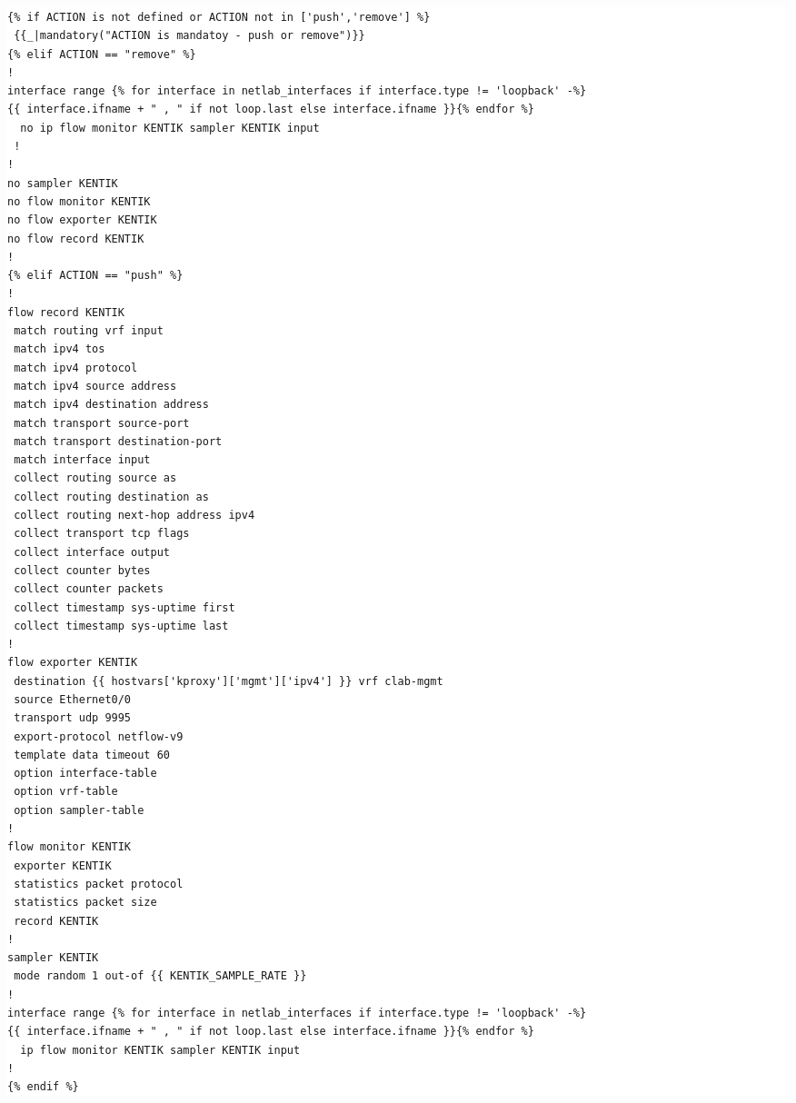 ```jinja { Title="Flexible Netflow v9" hl_lines=[40] }
{% if ACTION is not defined or ACTION not in ['push','remove'] %}
 {{_|mandatory("ACTION is mandatoy - push or remove")}}
{% elif ACTION == "remove" %}
!
interface range {% for interface in netlab_interfaces if interface.type != 'loopback' -%}
{{ interface.ifname + " , " if not loop.last else interface.ifname }}{% endfor %}
  no ip flow monitor KENTIK sampler KENTIK input
 !
!
no sampler KENTIK
no flow monitor KENTIK
no flow exporter KENTIK
no flow record KENTIK
!
{% elif ACTION == "push" %}
!
flow record KENTIK
 match routing vrf input
 match ipv4 tos
 match ipv4 protocol
 match ipv4 source address
 match ipv4 destination address
 match transport source-port
 match transport destination-port
 match interface input
 collect routing source as
 collect routing destination as
 collect routing next-hop address ipv4
 collect transport tcp flags
 collect interface output
 collect counter bytes
 collect counter packets
 collect timestamp sys-uptime first
 collect timestamp sys-uptime last
!
flow exporter KENTIK
 destination {{ hostvars['kproxy']['mgmt']['ipv4'] }} vrf clab-mgmt
 source Ethernet0/0
 transport udp 9995
 export-protocol netflow-v9
 template data timeout 60
 option interface-table
 option vrf-table
 option sampler-table
!
flow monitor KENTIK
 exporter KENTIK
 statistics packet protocol
 statistics packet size
 record KENTIK
!
sampler KENTIK
 mode random 1 out-of {{ KENTIK_SAMPLE_RATE }}
!
interface range {% for interface in netlab_interfaces if interface.type != 'loopback' -%}
{{ interface.ifname + " , " if not loop.last else interface.ifname }}{% endfor %}
  ip flow monitor KENTIK sampler KENTIK input
!
{% endif %}
```
